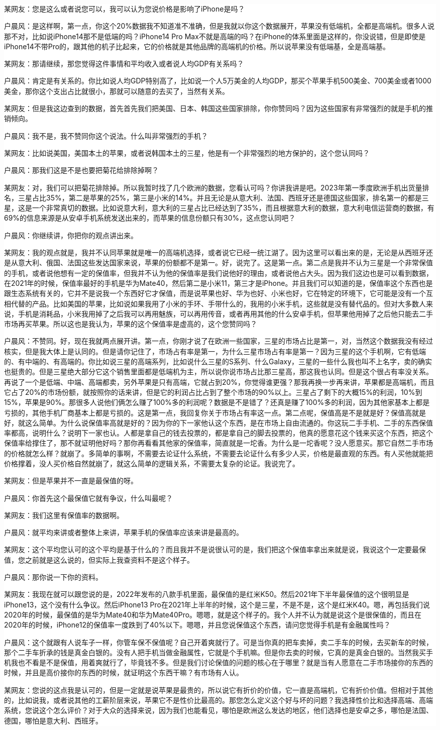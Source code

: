 某网友：您是这么或者说您可以，我可以认为您说价格是影响了iPhone是吗？

户晨风：是这样啊，第一点，你这个20%数据我不知道准不准确，但是我就以你这个数据展开，苹果没有低端机，全都是高端机。很多人说那不对，比如说iPhone14那不是低端的吗？iPhone14 Pro Max不就是高端的吗？在iPhone的体系里面是这样的，你没说错，但是即使是iPhone14不带Pro的，跟其他的机子比起来，它的价格就是其他品牌的高端机的价格。所以说苹果没有低端基，全是高端基。

某网友：那请继续，那您觉得这件事情和平均收入或者说人均GDP有关系吗？

户晨风：肯定是有关系的。你比如说人均GDP特别高了，比如说一个人5万美金的人均GDP，那买个苹果手机500美金、700美金或者1000美金，那你这个支出占比就很小，那就可以随意的去买了，当然有关系。

某网友：但是我这边查到的数据，首先首先我们把美国、日本、韩国这些国家排除，你你赞同吗？因为这些国家有非常强烈的就是手机的推销倾向。

户晨风：我不是，我不赞同你这个说法。什么叫非常强烈的手机？

某网友：比如说美国，美国本土的苹果，或者说韩国本土的三星，他是有一个非常强烈的地方保护的，这个您认同吗？

户晨风：那我们这是不是也要把菊花给排除掉啊？

某网友：对，我们可以把菊花排除掉。所以我暂时找了几个欧洲的数据，您看认可吗？你讲我讲是吧。2023年第一季度欧洲手机出货量排名，三星占比35%，第二是苹果的25%，第三是小米的14%。并且无论是从意大利、法国、西班牙还是德国这些国家，排名第一的都是三星，这是一个非常真切的数据。比如说意大利，意大利的三星占比已经达到了35%，而且根据意大利的数据，意大利电信运营商的数据，有69%的信息来源是从安卓手机系统发送出来的，而苹果的信息份额只有30%，这点您认同吧？

户晨风：你继续讲，你把你的观点讲出来。

某网友：我的观点就是，我并不认同苹果就是唯一的高端机选择，或者说它已经一统江湖了。因为这里可以看出来的是，无论是从西班牙还是从意大利、俄国、法国这些发达国家来说，苹果的份额都不是第一。好，说完了。这是第一点。第二点是我并不认为三星是一个非常保值的手机，或者说他想有一定的保值率，但我并不认为他的保值率是我们说他好的理由，或者说他占大头。因为我们这边也是可以看到数据，在2021年的时候，保值率最好的手机是华为Mate40，然后第二是小米11，第三才是iPhone。并且我们可以知道的是，保值率这个东西也是跟生态系统有关的，它并不是说我一个东西好它才保值，而是说苹果也好、华为也好、小米也好，它在特定的环境下，它可能是没有一个互相代替的产品。比如美国的苹果，比如说如果我用了小米的手环、手带什么的，我用的小米手机，这些就是没有替代品的。但对大多数人来说，手机是消耗品，小米我用掉了之后我可以再用魅族，可以再用传音，或者再用其他的什么安卓手机，但苹果他用掉了之后他只能去二手市场再买苹果。所以这也是我认为，苹果的这个保值率是虚高的，这个您赞同吗？

户晨风：不赞同。好，现在我就两点展开讲。第一点，你刚才说了在欧洲一些国家，三星的市场占比是第一，对，当然这个数据我没有经过核实，但是我大体上是认同的。但是请你记住了，市场占有率是第一，为什么三星市场占有率是第一？因为三星的这个手机啊，它有低端的、有中端的、有高端的。你比如说三星的高端系列，比如说什么三星的S系列、什么Galaxy，三星的一些什么我也叫不上名字，卖的确实也挺贵的。但是三星绝大部分它这个销售里面都是低端机为主，所以说你说市场占比那三星高，那这我也认同。但是这个很占有率没关系。再说了一个是低端、中端、高端都卖，另外苹果是只有高端，它就占到20%，你觉得谁更强？那我再换一步再来讲，苹果都是高端机，而且它占了20%的市场份额，就按照你的话来讲，但是它的利润占比占到了整个市场的90%以上。三星占了剩下的大概15%的利润，10%到15%，苹果是90%。那很多人说他们俩怎么赚了100%多的利润呢？数据是不是错了？还真是赚了100%多的利润，因为其他家基本上都是亏损的，其他手机厂商基本上都是亏损的。这是第一点，我回复你关于市场占有率这一点。第二点呢，保值高是不是就是好？保值高就是好，就这么简单。为什么说保值率高就是好的？因为你的下一家他认这个东西，是在市场上自由流通的。你这玩二手手机、二手的东西保值率都高，说明什么？说明下一家也认。人都是拿自己的钱去投票的，都是拿自己的脚去投票的，他真的愿意花这个钱来买这个东西，把这个保值率给撑住了，那不就证明他好吗？那你再看看其他家的保值率，简直就是一坨香。为什么是一坨香呢？没人愿意买。那它自然二手市场的价格就怎么样？就崩了。多简单的事啊，不需要去论证什么系统，不需要去论证什么有多少人买，价格是最直观的东西。有人买他就能把价格撑着，没人买价格自然就崩了，就这么简单的逻辑关系，不需要太复杂的论证。我说完了。

某网友：但是苹果并不一直是最保值的呀。

户晨风：你首先这个最保值它就有争议，什么叫最呢？

某网友：我们这里有保值率的数据啊。

户晨风：就平均来讲或者整体上来讲，苹果手机的保值率应该来讲是最高的。

某网友：这个平均您认可的这个平均是基于什么的？而且我并不是说很认可的是，我们把这个保值率拿出来就是说，我说这个一定要最保值，您之前就是这么说的，但实际上我查资料不是这个样子。

户晨风：那你说一下你的资料。

某网友：我现在就可以跟您说的是，2022年发布的八款手机里面，最保值的是红米K50。然后2021年下半年最保值的这个很明显是iPhone13，这个没有什么争议。然后iPhone13 Pro在2021年上半年的时候，这个是三星，不是不是，这个是红米K40。嗯，再包括我们说2020年的时候，最保值的是华为Mate40和华为Mate40Pro。嗯嗯，就是这个样子的。我个人并不认为就是说这个是很保值的，而且在2020年的时候，iPhone12的保值率一度跌到了40%以下。嗯嗯，并且您说保值这个东西，请问您觉得手机是有金融属性吗？

户晨风：这个就跟有人说车子一样，你管车保不保值呢？自己开着爽就行了。可是当你真的把车卖掉，卖二手车的时候，去买新车的时候，那个二手车折承的钱是真金白银的。没有人把手机当做金融属性，它就是个手机嘛。但是你去卖的时候，它真的是真金白银的。当然我买手机我也不看是不是保值，用着爽就行了，毕竟钱不多。但是我们讨论保值的问题的核心在于哪里？就是当有人愿意在二手市场接你的东西的时候，并且是高价接你的东西的时候，就证明这个东西干嘛？有市场有人认。

某网友：您说的这点我是认可的，但是一定就是说苹果是最贵的，所以说它有折价的价值，它一直是高端机，它有折价价值。但相对于其他的，比如说我，或者说其他的工薪阶层来说，苹果它不是性价比最高的。那您怎么定义这个好与坏的问题？我选择性价比和选择高端、高端系统，您说这个怎么评价？对于大众的选择来说，因为我们也能看见，哪怕是欧洲这么发达的地区，他们选择也是安卓之多，哪怕是法国、德国，哪怕是意大利、西班牙。
